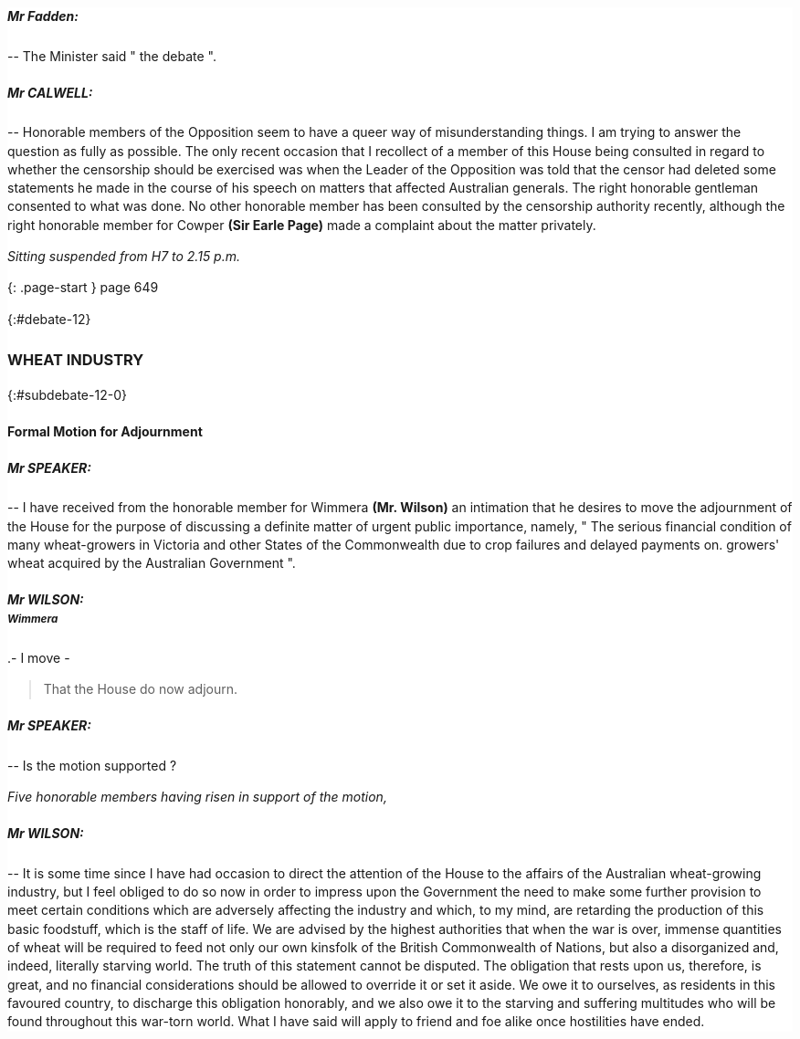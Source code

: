 ##### Mr Fadden:

--  The Minister said " the debate ". 

##### Mr CALWELL:

-- Honorable members of the Opposition seem to have a queer way of misunderstanding things. I am trying to answer the question as fully as possible. The only recent occasion that I recollect of a member of this House being consulted in regard to whether the censorship should be exercised was when the Leader of the Opposition was told that the censor had deleted some statements he made in the course of his speech on matters that affected Australian generals. The right honorable gentleman consented to what was done. No other honorable member has been consulted by the censorship authority recently, although the right honorable member for Cowper  **(Sir Earle Page)**  made a complaint about the matter privately. 


 *Sitting suspended from H7 to 2.15 p.m.* 


{: .page-start }
page 649

{:#debate-12}
### WHEAT INDUSTRY

{:#subdebate-12-0}
#### Formal Motion for Adjournment

##### Mr SPEAKER:

-- I have received from the honorable member for Wimmera  **(Mr. Wilson)**  an intimation that he desires to move the adjournment of the House for the purpose of discussing a definite matter of urgent public importance, namely, " The serious financial condition of many wheat-growers in Victoria and other States of the Commonwealth due to crop failures and delayed payments on. growers' wheat acquired by the Australian Government ". 

##### Mr WILSON:<br><small class="text-muted">Wimmera</small>

.- I move - 

  >That the House do now adjourn. 

##### Mr SPEAKER:

-- Is the motion supported ? 


 *Five honorable members having risen in support of the motion,* 


##### Mr WILSON:

-- It is some time since I have had occasion to direct the attention of the House to the affairs of the Australian wheat-growing industry, but I feel obliged to do so now in order to impress upon the Government the need to make some further provision to meet certain conditions which are adversely affecting the industry and which, to my mind, are retarding the production of this basic foodstuff, which is the staff of life. We are advised by the highest authorities that when the war is over, immense quantities of wheat will be required to feed not only our own kinsfolk of the British Commonwealth of Nations, but also a disorganized and, indeed, literally starving world. The truth of this statement cannot be disputed. The obligation that rests upon us, therefore, is great, and no financial considerations should be allowed to override it or set it aside. We owe it to ourselves, as residents in this favoured country, to discharge this obligation honorably, and we also owe it to the starving and suffering multitudes who will be found throughout this war-torn world. What I have said will apply to friend and foe alike once hostilities have ended. 
